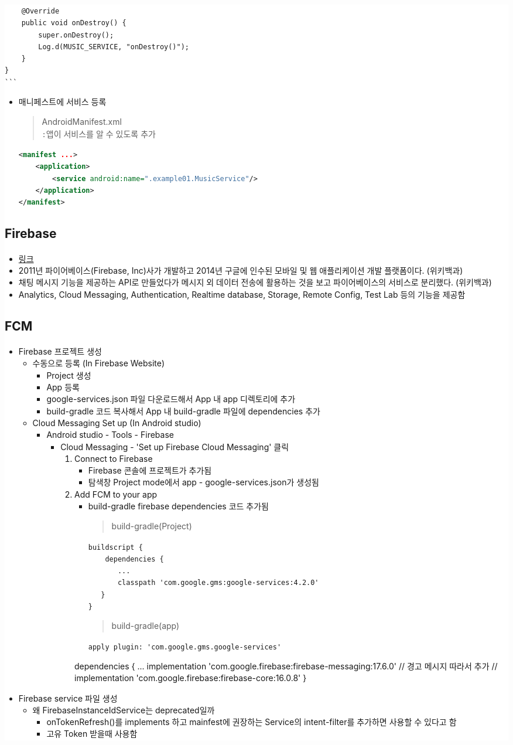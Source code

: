         @Override
        public void onDestroy() {
            super.onDestroy();
            Log.d(MUSIC_SERVICE, "onDestroy()");
        }
    }
    ```
  * 매니페스트에 서비스 등록
    > AndroidManifest.xml  
    > ```:```앱이 서비스를 알 수 있도록 추가
    ```xml
    <manifest ...>
        <application>
            <service android:name=".example01.MusicService"/>
        </application>
    </manifest>
    ```
## Firebase
* [링크](https://firebase.google.com)
* 2011년 파이어베이스(Firebase, Inc)사가 개발하고 2014년 구글에 인수된 모바일 및 웹 애플리케이션 개발 플랫폼이다. (위키백과)
* 채팅 메시지 기능을 제공하는 API로 만들었다가 메시지 외 데이터 전송에 활용하는 것을 보고 파이어베이스의 서비스로 분리했다. (위키백과)
* Analytics, Cloud Messaging, Authentication, Realtime database, Storage, Remote Config, Test Lab 등의 기능을 제공함

## FCM
* Firebase 프로젝트 생성
  * 수동으로 등록 (In Firebase Website)
    * Project 생성
    * App 등록
    * google-services.json 파일 다운로드해서 App 내 app 디렉토리에 추가
    * build-gradle 코드 복사해서 App 내 build-gradle 파일에 dependencies 추가
  * Cloud Messaging Set up (In Android studio)
    * Android studio - Tools - Firebase
      * Cloud Messaging - 'Set up Firebase Cloud Messaging' 클릭
        1. Connect to Firebase
           * Firebase 콘솔에 프로젝트가 추가됨
           * 탐색창 Project mode에서 app - google-services.json가 생성됨
        2. Add FCM to your app
           * build-gradle firebase dependencies 코드 추가됨
             > build-gradle(Project)
             ```
             buildscript {
                 dependencies {
                    ...
                    classpath 'com.google.gms:google-services:4.2.0'
                }
             }
             ```
             > build-gradle(app)
             ```
             apply plugin: 'com.google.gms.google-services'
            dependencies {
                ...
                implementation 'com.google.firebase:firebase-messaging:17.6.0'
                // 경고 메시지 따라서 추가
                // implementation 'com.google.firebase:firebase-core:16.0.8'
            }
             ```
* Firebase service 파일 생성
  * 왜 FirebaseInstanceIdService는 deprecated일까
    * onTokenRefresh()를 implements 하고 mainfest에 권장하는 Service의 intent-filter를 추가하면 사용할 수 있다고 함
    * 고유 Token 받을때 사용함